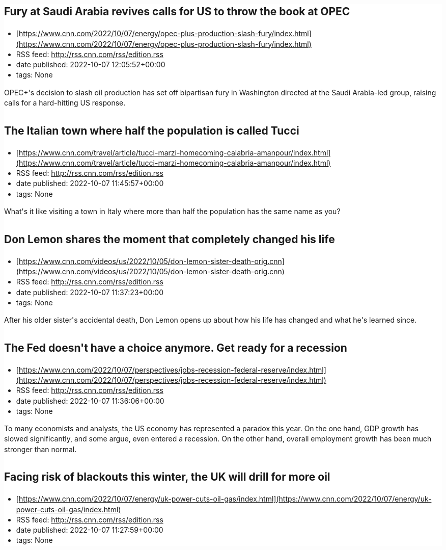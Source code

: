 ## Fury at Saudi Arabia revives calls for US to throw the book at OPEC
 - [https://www.cnn.com/2022/10/07/energy/opec-plus-production-slash-fury/index.html](https://www.cnn.com/2022/10/07/energy/opec-plus-production-slash-fury/index.html)
 - RSS feed: http://rss.cnn.com/rss/edition.rss
 - date published: 2022-10-07 12:05:52+00:00
 - tags: None

OPEC+'s decision to slash oil production has set off bipartisan fury in Washington directed at the Saudi Arabia-led group, raising calls for a hard-hitting US response.

## The Italian town where half the population is called Tucci
 - [https://www.cnn.com/travel/article/tucci-marzi-homecoming-calabria-amanpour/index.html](https://www.cnn.com/travel/article/tucci-marzi-homecoming-calabria-amanpour/index.html)
 - RSS feed: http://rss.cnn.com/rss/edition.rss
 - date published: 2022-10-07 11:45:57+00:00
 - tags: None

What's it like visiting a town in Italy where more than half the population has the same name as you?

## Don Lemon shares the moment that completely changed his life
 - [https://www.cnn.com/videos/us/2022/10/05/don-lemon-sister-death-orig.cnn](https://www.cnn.com/videos/us/2022/10/05/don-lemon-sister-death-orig.cnn)
 - RSS feed: http://rss.cnn.com/rss/edition.rss
 - date published: 2022-10-07 11:37:23+00:00
 - tags: None

After his older sister's accidental death, Don Lemon opens up about how his life has changed and what he's learned since.

## The Fed doesn't have a choice anymore. Get ready for a recession
 - [https://www.cnn.com/2022/10/07/perspectives/jobs-recession-federal-reserve/index.html](https://www.cnn.com/2022/10/07/perspectives/jobs-recession-federal-reserve/index.html)
 - RSS feed: http://rss.cnn.com/rss/edition.rss
 - date published: 2022-10-07 11:36:06+00:00
 - tags: None

To many economists and analysts, the US economy has represented a paradox this year. On the one hand, GDP growth has slowed significantly, and some argue, even entered a recession. On the other hand, overall employment growth has been much stronger than normal.

## Facing risk of blackouts this winter, the UK will drill for more oil
 - [https://www.cnn.com/2022/10/07/energy/uk-power-cuts-oil-gas/index.html](https://www.cnn.com/2022/10/07/energy/uk-power-cuts-oil-gas/index.html)
 - RSS feed: http://rss.cnn.com/rss/edition.rss
 - date published: 2022-10-07 11:27:59+00:00
 - tags: None
